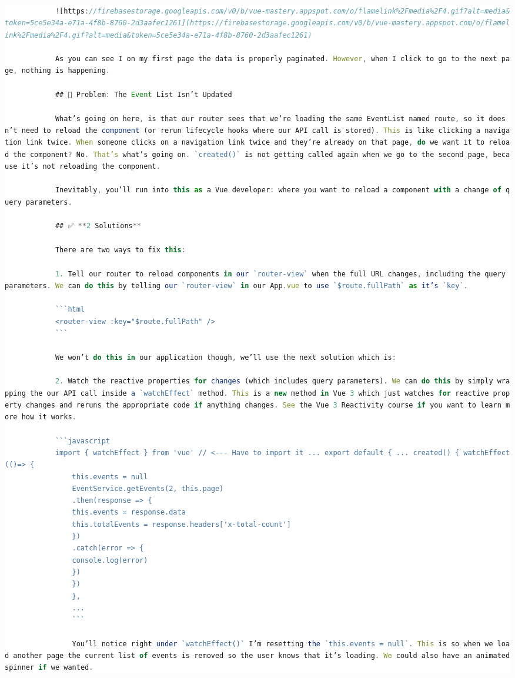 ```javascript
            ![https://firebasestorage.googleapis.com/v0/b/vue-mastery.appspot.com/o/flamelink%2Fmedia%2F4.gif?alt=media&token=5ce5e34a-e71a-4f8b-8760-2d3aafec1261](https://firebasestorage.googleapis.com/v0/b/vue-mastery.appspot.com/o/flamelink%2Fmedia%2F4.gif?alt=media&token=5ce5e34a-e71a-4f8b-8760-2d3aafec1261)

            As you can see I on my first page the data is properly paginated. However, when I click to go to the next page, nothing is happening.

            ## 🛑 Problem: The Event List Isn’t Updated

            What’s going on here, is that our router sees that we’re loading the same EventList named route, so it doesn’t need to reload the component (or rerun lifecycle hooks where our API call is stored). This is like clicking a navigation link twice. When someone clicks on a navigation link twice and they’re already on that page, do we want it to reload the component? No. That’s what’s going on. `created()` is not getting called again when we go to the second page, because it’s not reloading the component.

            Inevitably, you’ll run into this as a Vue developer: where you want to reload a component with a change of query parameters.

            ## ✅ **2 Solutions**

            There are two ways to fix this:

            1. Tell our router to reload components in our `router-view` when the full URL changes, including the query parameters. We can do this by telling our `router-view` in our App.vue to use `$route.fullPath` as it’s `key`.

            ```html
            <router-view :key="$route.fullPath" />
            ```

            We won’t do this in our application though, we’ll use the next solution which is:

            2. Watch the reactive properties for changes (which includes query parameters). We can do this by simply wrapping the our API call inside a `watchEffect` method. This is a new method in Vue 3 which just watches for reactive property changes and reruns the appropriate code if anything changes. See the Vue 3 Reactivity course if you want to learn more how it works.

            ```javascript
            import { watchEffect } from 'vue' // <--- Have to import it ... export default { ... created() { watchEffect(()=> {
                this.events = null
                EventService.getEvents(2, this.page)
                .then(response => {
                this.events = response.data
                this.totalEvents = response.headers['x-total-count']
                })
                .catch(error => {
                console.log(error)
                })
                })
                },
                ...
                ```

                You’ll notice right under `watchEffect()` I’m resetting the `this.events = null`. This is so when we load another page the current list of events is removed so the user knows that it’s loading. We could also have an animated spinner if we wanted.

```